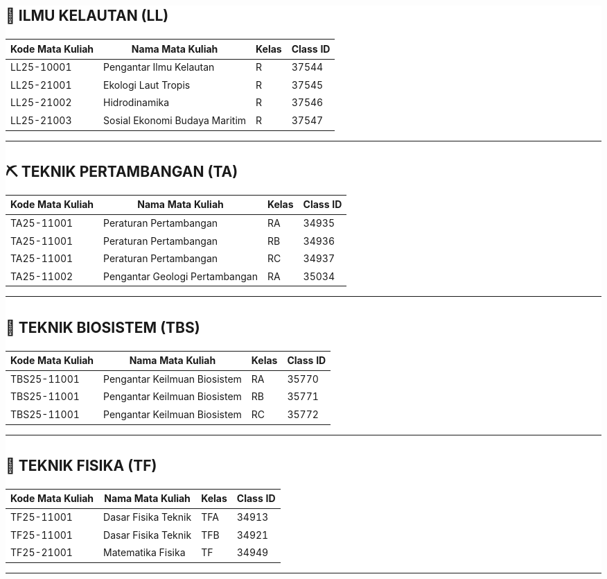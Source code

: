 
## 🌊 ILMU KELAUTAN (LL)

| Kode Mata Kuliah | Nama Mata Kuliah | Kelas | Class ID |
|------------------|------------------|-------|----------|
| LL25-10001 | Pengantar Ilmu Kelautan | R | 37544 |
| LL25-21001 | Ekologi Laut Tropis | R | 37545 |
| LL25-21002 | Hidrodinamika | R | 37546 |
| LL25-21003 | Sosial Ekonomi Budaya Maritim | R | 37547 |

---

## ⛏️ TEKNIK PERTAMBANGAN (TA)

| Kode Mata Kuliah | Nama Mata Kuliah | Kelas | Class ID |
|------------------|------------------|-------|----------|
| TA25-11001 | Peraturan Pertambangan | RA | 34935 |
| TA25-11001 | Peraturan Pertambangan | RB | 34936 |
| TA25-11001 | Peraturan Pertambangan | RC | 34937 |
| TA25-11002 | Pengantar Geologi Pertambangan | RA | 35034 |

---

## 🌾 TEKNIK BIOSISTEM (TBS)

| Kode Mata Kuliah | Nama Mata Kuliah | Kelas | Class ID |
|------------------|------------------|-------|----------|
| TBS25-11001 | Pengantar Keilmuan Biosistem | RA | 35770 |
| TBS25-11001 | Pengantar Keilmuan Biosistem | RB | 35771 |
| TBS25-11001 | Pengantar Keilmuan Biosistem | RC | 35772 |

---

## 🔬 TEKNIK FISIKA (TF)

| Kode Mata Kuliah | Nama Mata Kuliah | Kelas | Class ID |
|------------------|------------------|-------|----------|
| TF25-11001 | Dasar Fisika Teknik | TFA | 34913 |
| TF25-11001 | Dasar Fisika Teknik | TFB | 34921 |
| TF25-21001 | Matematika Fisika | TF | 34949 |

---
